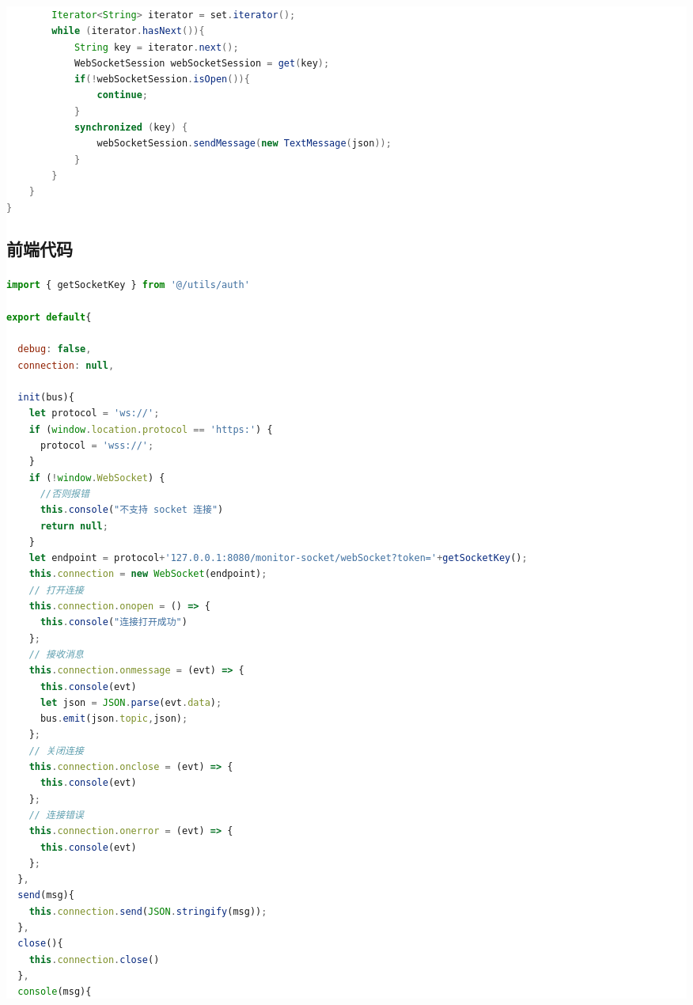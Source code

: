 ```java
        Iterator<String> iterator = set.iterator();
        while (iterator.hasNext()){
            String key = iterator.next();
            WebSocketSession webSocketSession = get(key);
            if(!webSocketSession.isOpen()){
                continue;
            }
            synchronized (key) {
                webSocketSession.sendMessage(new TextMessage(json));
            }
        }
    }
}
```

## 前端代码
```js
import { getSocketKey } from '@/utils/auth'

export default{

  debug: false,
  connection: null,

  init(bus){
    let protocol = 'ws://';
    if (window.location.protocol == 'https:') {
      protocol = 'wss://';
    }
    if (!window.WebSocket) {
      //否则报错
      this.console("不支持 socket 连接")
      return null;
    }
    let endpoint = protocol+'127.0.0.1:8080/monitor-socket/webSocket?token='+getSocketKey();
    this.connection = new WebSocket(endpoint);
    // 打开连接
    this.connection.onopen = () => {
      this.console("连接打开成功")
    };
    // 接收消息
    this.connection.onmessage = (evt) => {
      this.console(evt)
      let json = JSON.parse(evt.data);
      bus.emit(json.topic,json);
    };
    // 关闭连接
    this.connection.onclose = (evt) => {
      this.console(evt)
    };
    // 连接错误
    this.connection.onerror = (evt) => {
      this.console(evt)
    };
  },
  send(msg){
    this.connection.send(JSON.stringify(msg));
  },
  close(){
    this.connection.close()
  },
  console(msg){
```